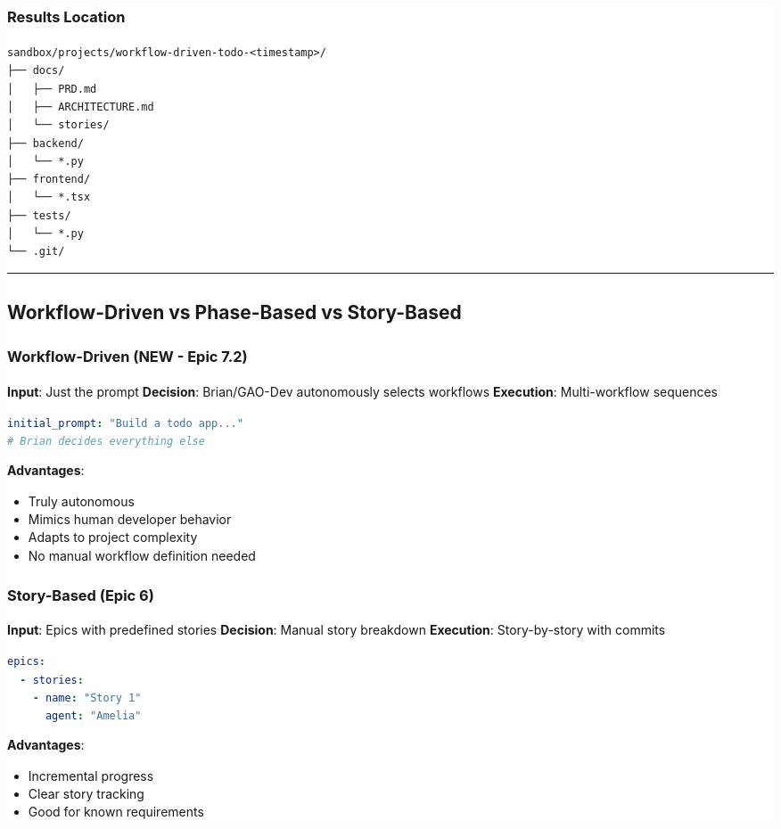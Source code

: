 ### Results Location
```
sandbox/projects/workflow-driven-todo-<timestamp>/
├── docs/
│   ├── PRD.md
│   ├── ARCHITECTURE.md
│   └── stories/
├── backend/
│   └── *.py
├── frontend/
│   └── *.tsx
├── tests/
│   └── *.py
└── .git/
```

---

## Workflow-Driven vs Phase-Based vs Story-Based

### Workflow-Driven (NEW - Epic 7.2)
**Input**: Just the prompt
**Decision**: Brian/GAO-Dev autonomously selects workflows
**Execution**: Multi-workflow sequences

```yaml
initial_prompt: "Build a todo app..."
# Brian decides everything else
```

**Advantages**:
- Truly autonomous
- Mimics human developer behavior
- Adapts to project complexity
- No manual workflow definition needed

### Story-Based (Epic 6)
**Input**: Epics with predefined stories
**Decision**: Manual story breakdown
**Execution**: Story-by-story with commits

```yaml
epics:
  - stories:
    - name: "Story 1"
      agent: "Amelia"
```

**Advantages**:
- Incremental progress
- Clear story tracking
- Good for known requirements
